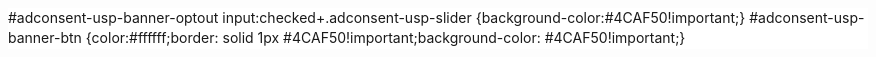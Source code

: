 #adconsent-usp-banner-optout input:checked+.adconsent-usp-slider {background-color:#4CAF50!important;}
#adconsent-usp-banner-btn {color:#ffffff;border: solid 1px #4CAF50!important;background-color: #4CAF50!important;}
</style>
<script type="text/javascript">
__cmp("setLogo", "https://www.w3schools.com/images/img_logo_small.png");
__cmp("setPrivacyPolicy", "https://www.w3schools.com/about/about_privacy.asp");
</script>
<script async type="text/javascript" src="//cdn.snigelweb.com/pub/w3schools.com/snhb-loader.min.js"></script>
<script>
  snhb.queue.push(function(){

    snhb.startAuction(["main_leaderboard", "wide_skyscraper", "bottom_medium_rectangle", "right_bottom_medium_rectangle"]);

  });
</script>
<script src="/lib/my-learning.js?v=1.0.2"></script>
<script type='text/javascript'>
var stickyadstatus = "";
function fix_stickyad() {
  document.getElementById("stickypos").style.position = "sticky";
  var elem = document.getElementById("stickyadcontainer");
  if (!elem) {return false;}
  if (document.getElementById("skyscraper")) {
    var skyWidth = Number(w3_getStyleValue(document.getElementById("skyscraper"), "width").replace("px", ""));  
    }
  else {
    var skyWidth = Number(w3_getStyleValue(document.getElementById("right"), "width").replace("px", ""));  
  }
  elem.style.width = skyWidth + "px";
  if (window.innerWidth <= 992) {
    elem.style.position = "";
    elem.style.top = stickypos + "px";
    return false;
  }
  var stickypos = document.getElementById("stickypos").offsetTop;
  var docTop = window.pageYOffset || document.documentElement.scrollTop || document.body.scrollTop;
  var adHeight = Number(w3_getStyleValue(elem, "height").replace("px", ""));
  if (stickyadstatus == "") {
    if ((stickypos - docTop) < 60) {
      elem.style.position = "fixed";
      elem.style.top = "60px";
      stickyadstatus = "sticky";
      document.getElementById("stickypos").style.position = "sticky";

    }
  } else {
    if ((docTop + 60) - stickypos < 0) {  
      elem.style.position = "";
      elem.style.top = stickypos + "px";
      stickyadstatus = "";
      document.getElementById("stickypos").style.position = "static";
    }
  }
  if (stickyadstatus == "sticky") {
    if ((docTop + adHeight + 60) > document.getElementById("footer").offsetTop) {
      elem.style.position = "absolute";
      elem.style.top = (document.getElementById("footer").offsetTop - adHeight) + "px";
      document.getElementById("stickypos").style.position = "static";
    } else {